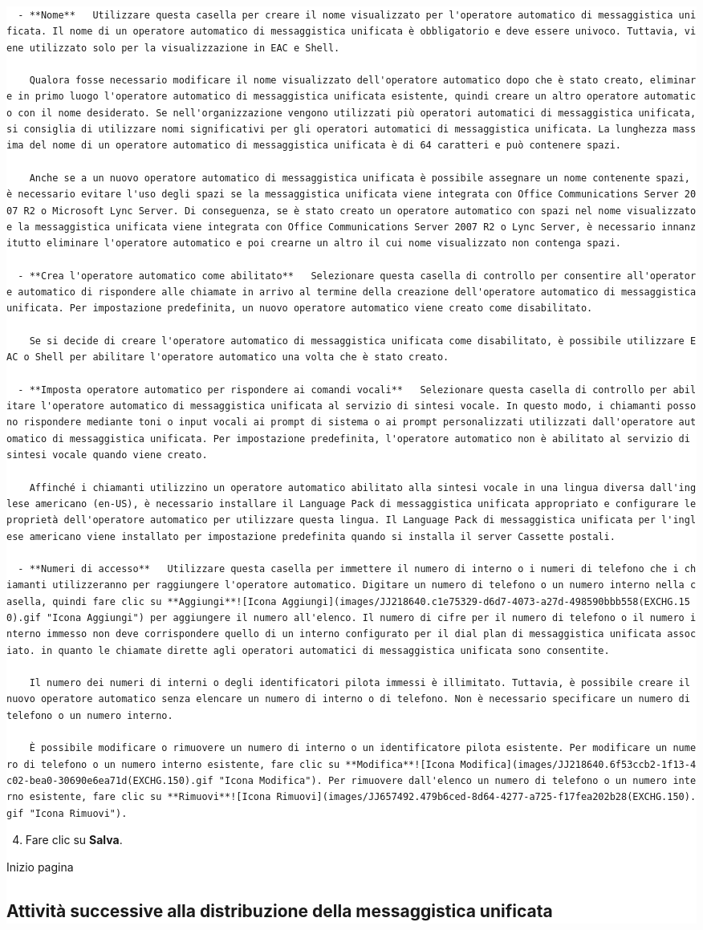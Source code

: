       - **Nome**   Utilizzare questa casella per creare il nome visualizzato per l'operatore automatico di messaggistica unificata. Il nome di un operatore automatico di messaggistica unificata è obbligatorio e deve essere univoco. Tuttavia, viene utilizzato solo per la visualizzazione in EAC e Shell.
        
        Qualora fosse necessario modificare il nome visualizzato dell'operatore automatico dopo che è stato creato, eliminare in primo luogo l'operatore automatico di messaggistica unificata esistente, quindi creare un altro operatore automatico con il nome desiderato. Se nell'organizzazione vengono utilizzati più operatori automatici di messaggistica unificata, si consiglia di utilizzare nomi significativi per gli operatori automatici di messaggistica unificata. La lunghezza massima del nome di un operatore automatico di messaggistica unificata è di 64 caratteri e può contenere spazi.
        
        Anche se a un nuovo operatore automatico di messaggistica unificata è possibile assegnare un nome contenente spazi, è necessario evitare l'uso degli spazi se la messaggistica unificata viene integrata con Office Communications Server 2007 R2 o Microsoft Lync Server. Di conseguenza, se è stato creato un operatore automatico con spazi nel nome visualizzato e la messaggistica unificata viene integrata con Office Communications Server 2007 R2 o Lync Server, è necessario innanzitutto eliminare l'operatore automatico e poi crearne un altro il cui nome visualizzato non contenga spazi.
    
      - **Crea l'operatore automatico come abilitato**   Selezionare questa casella di controllo per consentire all'operatore automatico di rispondere alle chiamate in arrivo al termine della creazione dell'operatore automatico di messaggistica unificata. Per impostazione predefinita, un nuovo operatore automatico viene creato come disabilitato.
        
        Se si decide di creare l'operatore automatico di messaggistica unificata come disabilitato, è possibile utilizzare EAC o Shell per abilitare l'operatore automatico una volta che è stato creato.
    
      - **Imposta operatore automatico per rispondere ai comandi vocali**   Selezionare questa casella di controllo per abilitare l'operatore automatico di messaggistica unificata al servizio di sintesi vocale. In questo modo, i chiamanti possono rispondere mediante toni o input vocali ai prompt di sistema o ai prompt personalizzati utilizzati dall'operatore automatico di messaggistica unificata. Per impostazione predefinita, l'operatore automatico non è abilitato al servizio di sintesi vocale quando viene creato.
        
        Affinché i chiamanti utilizzino un operatore automatico abilitato alla sintesi vocale in una lingua diversa dall'inglese americano (en-US), è necessario installare il Language Pack di messaggistica unificata appropriato e configurare le proprietà dell'operatore automatico per utilizzare questa lingua. Il Language Pack di messaggistica unificata per l'inglese americano viene installato per impostazione predefinita quando si installa il server Cassette postali.
    
      - **Numeri di accesso**   Utilizzare questa casella per immettere il numero di interno o i numeri di telefono che i chiamanti utilizzeranno per raggiungere l'operatore automatico. Digitare un numero di telefono o un numero interno nella casella, quindi fare clic su **Aggiungi**![Icona Aggiungi](images/JJ218640.c1e75329-d6d7-4073-a27d-498590bbb558(EXCHG.150).gif "Icona Aggiungi") per aggiungere il numero all'elenco. Il numero di cifre per il numero di telefono o il numero interno immesso non deve corrispondere quello di un interno configurato per il dial plan di messaggistica unificata associato. in quanto le chiamate dirette agli operatori automatici di messaggistica unificata sono consentite.
        
        Il numero dei numeri di interni o degli identificatori pilota immessi è illimitato. Tuttavia, è possibile creare il nuovo operatore automatico senza elencare un numero di interno o di telefono. Non è necessario specificare un numero di telefono o un numero interno.
        
        È possibile modificare o rimuovere un numero di interno o un identificatore pilota esistente. Per modificare un numero di telefono o un numero interno esistente, fare clic su **Modifica**![Icona Modifica](images/JJ218640.6f53ccb2-1f13-4c02-bea0-30690e6ea71d(EXCHG.150).gif "Icona Modifica"). Per rimuovere dall'elenco un numero di telefono o un numero interno esistente, fare clic su **Rimuovi**![Icona Rimuovi](images/JJ657492.479b6ced-8d64-4277-a725-f17fea202b28(EXCHG.150).gif "Icona Rimuovi").

4.  Fare clic su **Salva**.

Inizio pagina

## Attività successive alla distribuzione della messaggistica unificata
